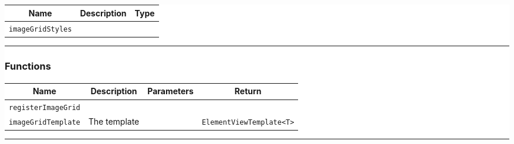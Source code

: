 | Name              | Description | Type |
| ----------------- | ----------- | ---- |
| `imageGridStyles` |             |      |

<hr/>

### Functions

| Name                | Description  | Parameters | Return                   |
| ------------------- | ------------ | ---------- | ------------------------ |
| `registerImageGrid` |              |            |                          |
| `imageGridTemplate` | The template |            | `ElementViewTemplate<T>` |

<hr/>


